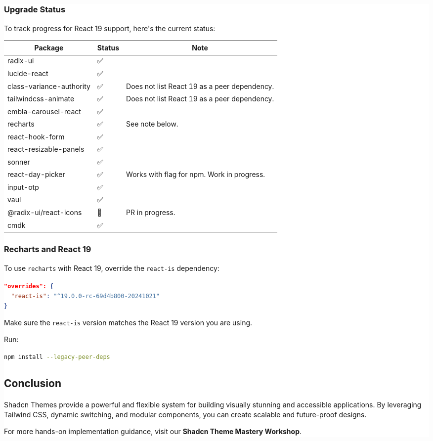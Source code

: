 ### Upgrade Status
To track progress for React 19 support, here's the current status:

| Package                      | Status | Note                                            |
|------------------------------|--------|------------------------------------------------|
| radix-ui                     | ✅     |                                                |
| lucide-react                 | ✅     |                                                |
| class-variance-authority     | ✅     | Does not list React 19 as a peer dependency.   |
| tailwindcss-animate          | ✅     | Does not list React 19 as a peer dependency.   |
| embla-carousel-react         | ✅     |                                                |
| recharts                     | ✅     | See note below.                                |
| react-hook-form              | ✅     |                                                |
| react-resizable-panels       | ✅     |                                                |
| sonner                       | ✅     |                                                |
| react-day-picker             | ✅     | Works with flag for npm. Work in progress.     |
| input-otp                    | ✅     |                                                |
| vaul                         | ✅     |                                                |
| @radix-ui/react-icons        | 🚧     | PR in progress.                                |
| cmdk                         | ✅     |                                                |

### Recharts and React 19
To use `recharts` with React 19, override the `react-is` dependency:

```json
"overrides": {
  "react-is": "^19.0.0-rc-69d4b800-20241021"
}
```

Make sure the `react-is` version matches the React 19 version you are using.

Run:
```bash
npm install --legacy-peer-deps
```

## Conclusion
Shadcn Themes provide a powerful and flexible system for building visually stunning and accessible applications. By leveraging Tailwind CSS, dynamic switching, and modular components, you can create scalable and future-proof designs.

For more hands-on implementation guidance, visit our **Shadcn Theme Mastery Workshop**.
